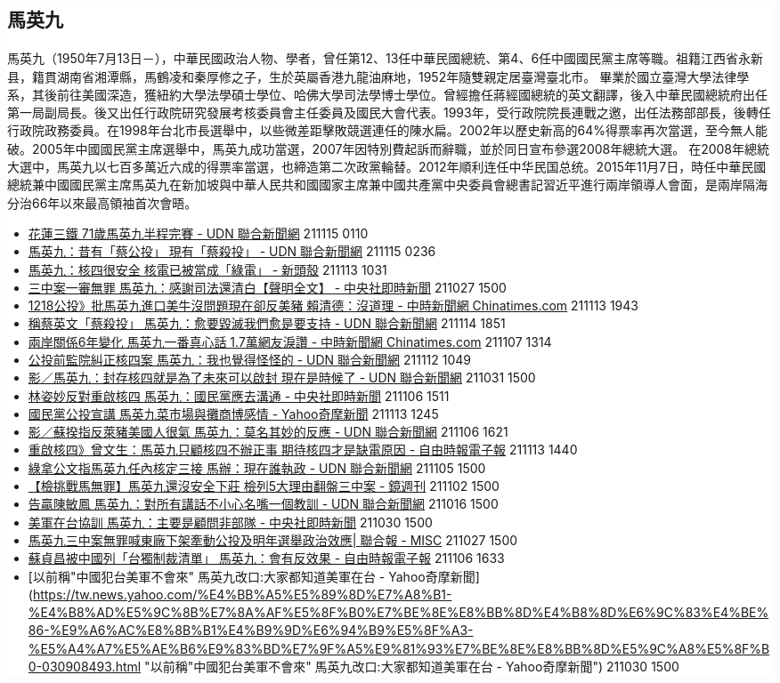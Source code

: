 ## 馬英九

馬英九（1950年7月13日－），中華民國政治人物、學者，曾任第12、13任中華民國總統、第4、6任中國國民黨主席等職。祖籍江西省永新县，籍貫湖南省湘潭縣，馬鶴凌和秦厚修之子，生於英屬香港九龍油麻地，1952年隨雙親定居臺灣臺北市。
畢業於國立臺灣大學法律學系，其後前往美國深造，獲紐約大學法學碩士學位、哈佛大學司法學博士學位。曾經擔任蔣經國總統的英文翻譯，後入中華民國總統府出任第一局副局長。後又出任行政院研究發展考核委員會主任委員及國民大會代表。1993年，受行政院院長連戰之邀，出任法務部部長，後轉任行政院政務委員。在1998年台北市長選舉中，以些微差距擊敗競選連任的陳水扁。2002年以歷史新高的64%得票率再次當選，至今無人能破。2005年中國國民黨主席選舉中，馬英九成功當選，2007年因特別費起訴而辭職，並於同日宣布參選2008年總統大選。
在2008年總統大選中，馬英九以七百多萬近六成的得票率當選，也締造第二次政黨輪替。2012年順利连任中华民国总统。2015年11月7日，時任中華民國總統兼中國國民黨主席馬英九在新加坡與中華人民共和國國家主席兼中國共產黨中央委員會總書記習近平進行兩岸領導人會面，是兩岸隔海分治66年以來最高領袖首次會晤。
- [花蓮三鐵 71歲馬英九半程完賽 - UDN 聯合新聞網](https://udn.com/news/story/7005/5890676 "花蓮三鐵 71歲馬英九半程完賽 - UDN 聯合新聞網") 211115 0110
- [馬英九：昔有「蔡公投」 現有「蔡殺投」 - UDN 聯合新聞網](https://udn.com/news/story/12539/5890753 "馬英九：昔有「蔡公投」 現有「蔡殺投」 - UDN 聯合新聞網") 211115 0236
- [馬英九：核四很安全 核電已被當成「綠電」 - 新頭殼](https://newtalk.tw/news/view/2021-11-13/665922 "馬英九：核四很安全 核電已被當成「綠電」 - 新頭殼") 211113 1031
- [三中案一審無罪 馬英九：感謝司法還清白【聲明全文】 - 中央社即時新聞](https://www.cna.com.tw/news/firstnews/202110275004.aspx "三中案一審無罪 馬英九：感謝司法還清白【聲明全文】 - 中央社即時新聞") 211027 1500
- [1218公投》批馬英九進口美牛沒問題現在卻反美豬 賴清德：沒道理 - 中時新聞網 Chinatimes.com](https://www.chinatimes.com/realtimenews/20211113003851-260407 "1218公投》批馬英九進口美牛沒問題現在卻反美豬 賴清德：沒道理 - 中時新聞網 Chinatimes.com") 211113 1943
- [稱蔡英文「蔡殺投」 馬英九：愈要毀滅我們愈是要支持 - UDN 聯合新聞網](https://udn.com/news/story/6656/5890295?from=udn-catebreaknews_ch2 "稱蔡英文「蔡殺投」 馬英九：愈要毀滅我們愈是要支持 - UDN 聯合新聞網") 211114 1851
- [兩岸關係6年變化 馬英九一番真心話 1.7萬網友淚讚 - 中時新聞網 Chinatimes.com](https://www.chinatimes.com/realtimenews/20211107001536-260407 "兩岸關係6年變化 馬英九一番真心話 1.7萬網友淚讚 - 中時新聞網 Chinatimes.com") 211107 1314
- [公投前監院糾正核四案 馬英九：我也覺得怪怪的 - UDN 聯合新聞網](https://udn.com/news/story/12539/5885332 "公投前監院糾正核四案 馬英九：我也覺得怪怪的 - UDN 聯合新聞網") 211112 1049
- [影／馬英九：封存核四就是為了未來可以啟封 現在是時候了 - UDN 聯合新聞網](https://udn.com/news/story/6656/5856495 "影／馬英九：封存核四就是為了未來可以啟封 現在是時候了 - UDN 聯合新聞網") 211031 1500
- [林姿妙反對重啟核四 馬英九：國民黨應去溝通 - 中央社即時新聞](https://www.cna.com.tw/news/aipl/202111060108.aspx "林姿妙反對重啟核四 馬英九：國民黨應去溝通 - 中央社即時新聞") 211106 1511
- [國民黨公投宣講 馬英九菜市場與攤商博感情 - Yahoo奇摩新聞](https://tw.news.yahoo.com/%E5%9C%8B%E6%B0%91%E9%BB%A8%E5%85%AC%E6%8A%95%E5%AE%A3%E8%AC%9B-%E9%A6%AC%E8%8B%B1%E4%B9%9D%E8%8F%9C%E5%B8%82%E5%A0%B4%E8%88%87%E6%94%A4%E5%95%86%E5%8D%9A%E6%84%9F%E6%83%85-044535682.html "國民黨公投宣講 馬英九菜市場與攤商博感情 - Yahoo奇摩新聞") 211113 1245
- [影／蘇揆指反萊豬美國人很氣 馬英九：莫名其妙的反應 - UDN 聯合新聞網](https://udn.com/news/story/12539/5871631 "影／蘇揆指反萊豬美國人很氣 馬英九：莫名其妙的反應 - UDN 聯合新聞網") 211106 1621
- [重啟核四》曾文生：馬英九只顧核四不辦正事 期待核四才是缺電原因 - 自由時報電子報](https://news.ltn.com.tw/news/politics/breakingnews/3735520 "重啟核四》曾文生：馬英九只顧核四不辦正事 期待核四才是缺電原因 - 自由時報電子報") 211113 1440
- [綠拿公文指馬英九任內核定三接 馬辦：現在誰執政 - UDN 聯合新聞網](https://udn.com/news/story/12539/5869253 "綠拿公文指馬英九任內核定三接 馬辦：現在誰執政 - UDN 聯合新聞網") 211105 1500
- [【檢挑戰馬無罪】馬英九還沒安全下莊 檢列5大理由翻盤三中案 - 鏡週刊](https://www.mirrormedia.mg/story/20211102inv006/ "【檢挑戰馬無罪】馬英九還沒安全下莊 檢列5大理由翻盤三中案 - 鏡週刊") 211102 1500
- [告贏陳敏鳳 馬英九：對所有講話不小心名嘴一個教訓 - UDN 聯合新聞網](https://udn.com/news/story/6656/5821754 "告贏陳敏鳳 馬英九：對所有講話不小心名嘴一個教訓 - UDN 聯合新聞網") 211016 1500
- [美軍在台協訓 馬英九：主要是顧問非部隊 - 中央社即時新聞](https://www.cna.com.tw/news/aipl/202110300017.aspx "美軍在台協訓 馬英九：主要是顧問非部隊 - 中央社即時新聞") 211030 1500
- [馬英九三中案無罪喊東廠下架牽動公投及明年選舉政治效應| 聯合報 - MISC](https://vip.udn.com/vip/story/122366/5846511 "馬英九三中案無罪喊東廠下架牽動公投及明年選舉政治效應| 聯合報 - MISC") 211027 1500
- [蘇貞昌被中國列「台獨制裁清單」 馬英九：會有反效果 - 自由時報電子報](https://news.ltn.com.tw/news/politics/breakingnews/3728254 "蘇貞昌被中國列「台獨制裁清單」 馬英九：會有反效果 - 自由時報電子報") 211106 1633
- [以前稱"中國犯台美軍不會來" 馬英九改口:大家都知道美軍在台 - Yahoo奇摩新聞](https://tw.news.yahoo.com/%E4%BB%A5%E5%89%8D%E7%A8%B1-%E4%B8%AD%E5%9C%8B%E7%8A%AF%E5%8F%B0%E7%BE%8E%E8%BB%8D%E4%B8%8D%E6%9C%83%E4%BE%86-%E9%A6%AC%E8%8B%B1%E4%B9%9D%E6%94%B9%E5%8F%A3-%E5%A4%A7%E5%AE%B6%E9%83%BD%E7%9F%A5%E9%81%93%E7%BE%8E%E8%BB%8D%E5%9C%A8%E5%8F%B0-030908493.html "以前稱"中國犯台美軍不會來" 馬英九改口:大家都知道美軍在台 - Yahoo奇摩新聞") 211030 1500
